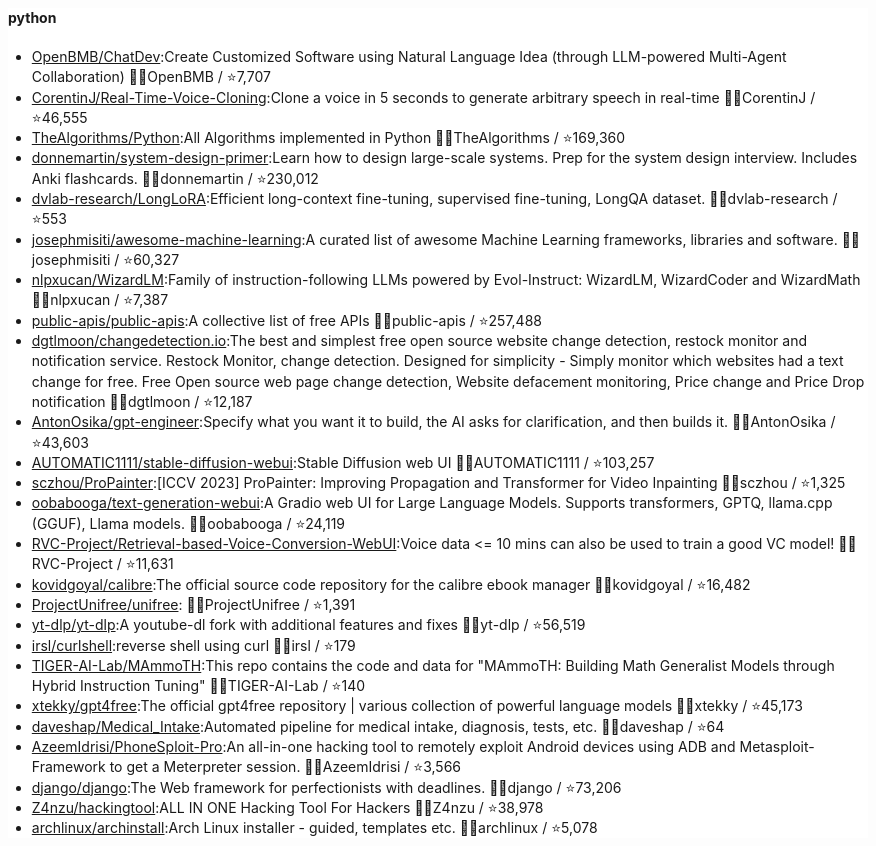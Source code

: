 #### python
* [OpenBMB/ChatDev](https://github.com/OpenBMB/ChatDev):Create Customized Software using Natural Language Idea (through LLM-powered Multi-Agent Collaboration) 🧑‍💻OpenBMB / ⭐7,707
* [CorentinJ/Real-Time-Voice-Cloning](https://github.com/CorentinJ/Real-Time-Voice-Cloning):Clone a voice in 5 seconds to generate arbitrary speech in real-time 🧑‍💻CorentinJ / ⭐46,555
* [TheAlgorithms/Python](https://github.com/TheAlgorithms/Python):All Algorithms implemented in Python 🧑‍💻TheAlgorithms / ⭐169,360
* [donnemartin/system-design-primer](https://github.com/donnemartin/system-design-primer):Learn how to design large-scale systems. Prep for the system design interview. Includes Anki flashcards. 🧑‍💻donnemartin / ⭐230,012
* [dvlab-research/LongLoRA](https://github.com/dvlab-research/LongLoRA):Efficient long-context fine-tuning, supervised fine-tuning, LongQA dataset. 🧑‍💻dvlab-research / ⭐553
* [josephmisiti/awesome-machine-learning](https://github.com/josephmisiti/awesome-machine-learning):A curated list of awesome Machine Learning frameworks, libraries and software. 🧑‍💻josephmisiti / ⭐60,327
* [nlpxucan/WizardLM](https://github.com/nlpxucan/WizardLM):Family of instruction-following LLMs powered by Evol-Instruct: WizardLM, WizardCoder and WizardMath 🧑‍💻nlpxucan / ⭐7,387
* [public-apis/public-apis](https://github.com/public-apis/public-apis):A collective list of free APIs 🧑‍💻public-apis / ⭐257,488
* [dgtlmoon/changedetection.io](https://github.com/dgtlmoon/changedetection.io):The best and simplest free open source website change detection, restock monitor and notification service. Restock Monitor, change detection. Designed for simplicity - Simply monitor which websites had a text change for free. Free Open source web page change detection, Website defacement monitoring, Price change and Price Drop notification 🧑‍💻dgtlmoon / ⭐12,187
* [AntonOsika/gpt-engineer](https://github.com/AntonOsika/gpt-engineer):Specify what you want it to build, the AI asks for clarification, and then builds it. 🧑‍💻AntonOsika / ⭐43,603
* [AUTOMATIC1111/stable-diffusion-webui](https://github.com/AUTOMATIC1111/stable-diffusion-webui):Stable Diffusion web UI 🧑‍💻AUTOMATIC1111 / ⭐103,257
* [sczhou/ProPainter](https://github.com/sczhou/ProPainter):[ICCV 2023] ProPainter: Improving Propagation and Transformer for Video Inpainting 🧑‍💻sczhou / ⭐1,325
* [oobabooga/text-generation-webui](https://github.com/oobabooga/text-generation-webui):A Gradio web UI for Large Language Models. Supports transformers, GPTQ, llama.cpp (GGUF), Llama models. 🧑‍💻oobabooga / ⭐24,119
* [RVC-Project/Retrieval-based-Voice-Conversion-WebUI](https://github.com/RVC-Project/Retrieval-based-Voice-Conversion-WebUI):Voice data <= 10 mins can also be used to train a good VC model! 🧑‍💻RVC-Project / ⭐11,631
* [kovidgoyal/calibre](https://github.com/kovidgoyal/calibre):The official source code repository for the calibre ebook manager 🧑‍💻kovidgoyal / ⭐16,482
* [ProjectUnifree/unifree](https://github.com/ProjectUnifree/unifree): 🧑‍💻ProjectUnifree / ⭐1,391
* [yt-dlp/yt-dlp](https://github.com/yt-dlp/yt-dlp):A youtube-dl fork with additional features and fixes 🧑‍💻yt-dlp / ⭐56,519
* [irsl/curlshell](https://github.com/irsl/curlshell):reverse shell using curl 🧑‍💻irsl / ⭐179
* [TIGER-AI-Lab/MAmmoTH](https://github.com/TIGER-AI-Lab/MAmmoTH):This repo contains the code and data for "MAmmoTH: Building Math Generalist Models through Hybrid Instruction Tuning" 🧑‍💻TIGER-AI-Lab / ⭐140
* [xtekky/gpt4free](https://github.com/xtekky/gpt4free):The official gpt4free repository | various collection of powerful language models 🧑‍💻xtekky / ⭐45,173
* [daveshap/Medical_Intake](https://github.com/daveshap/Medical_Intake):Automated pipeline for medical intake, diagnosis, tests, etc. 🧑‍💻daveshap / ⭐64
* [AzeemIdrisi/PhoneSploit-Pro](https://github.com/AzeemIdrisi/PhoneSploit-Pro):An all-in-one hacking tool to remotely exploit Android devices using ADB and Metasploit-Framework to get a Meterpreter session. 🧑‍💻AzeemIdrisi / ⭐3,566
* [django/django](https://github.com/django/django):The Web framework for perfectionists with deadlines. 🧑‍💻django / ⭐73,206
* [Z4nzu/hackingtool](https://github.com/Z4nzu/hackingtool):ALL IN ONE Hacking Tool For Hackers 🧑‍💻Z4nzu / ⭐38,978
* [archlinux/archinstall](https://github.com/archlinux/archinstall):Arch Linux installer - guided, templates etc. 🧑‍💻archlinux / ⭐5,078
